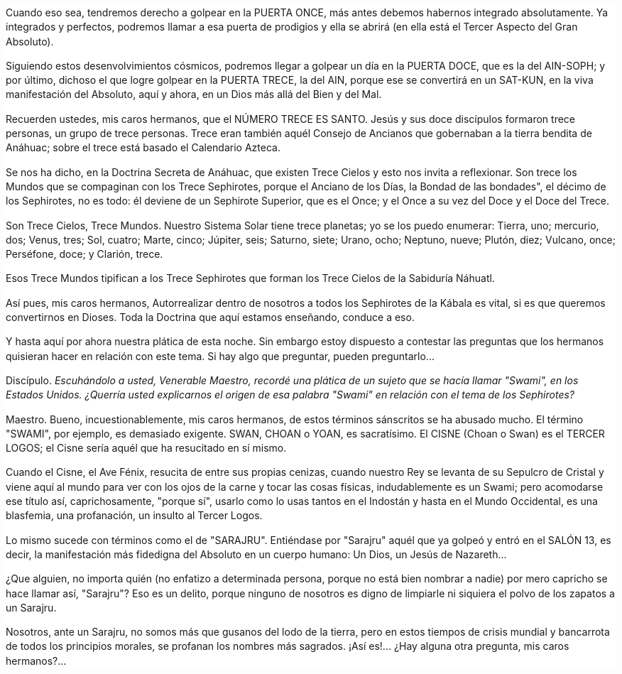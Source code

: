 Cuando eso sea, tendremos derecho a golpear en la PUERTA ONCE, más antes debemos habernos integrado absolutamente. Ya integrados y perfectos, podremos llamar a esa puerta de prodigios y ella se abrirá (en ella está el Tercer Aspecto del Gran Absoluto).

Siguiendo estos desenvolvimientos cósmicos, podremos llegar a golpear un día en la PUERTA DOCE, que es la del AIN-SOPH; y por último, dichoso el que logre golpear en la PUERTA TRECE, la del AIN, porque ese se convertirá en un SAT-KUN, en la viva manifestación del Absoluto, aquí y ahora, en un Dios más allá del Bien y del Mal.

Recuerden ustedes, mis caros hermanos, que el NÚMERO TRECE ES SANTO. Jesús y sus doce discípulos formaron trece personas, un grupo de trece personas. Trece eran también aquél Consejo de Ancianos que gobernaban a la tierra bendita de Anáhuac; sobre el trece está basado el Calendario Azteca.

Se nos ha dicho, en la Doctrina Secreta de Anáhuac, que existen Trece Cielos y esto nos invita a reflexionar. Son trece los Mundos que se compaginan con los Trece Sephirotes, porque el Anciano de los Días, la Bondad de las bondades", el décimo de los Sephirotes, no es todo: él deviene de un Sephirote Superior, que es el Once; y el Once a su vez del Doce y el Doce del Trece.

Son Trece Cielos, Trece Mundos. Nuestro Sistema Solar tiene trece planetas; yo se los puedo enumerar: Tierra, uno; mercurio, dos; Venus, tres; Sol, cuatro; Marte, cinco; Júpiter, seis; Saturno, siete; Urano, ocho; Neptuno, nueve; Plutón, diez; Vulcano, once; Perséfone, doce; y Clarión, trece.

Esos Trece Mundos tipifican a los Trece Sephirotes que forman los Trece Cielos de la Sabiduría Náhuatl.

Así pues, mis caros hermanos, Autorrealizar dentro de nosotros a todos los Sephirotes de la Kábala es vital, si es que queremos convertirnos en Dioses. Toda la Doctrina que aquí estamos enseñando, conduce a eso.

Y hasta aquí por ahora nuestra plática de esta noche. Sin embargo estoy dispuesto a contestar las preguntas que los hermanos quisieran hacer en relación con este tema. Si hay algo que preguntar, pueden preguntarlo...

Discípulo. *Escuhándolo a usted, Venerable Maestro, recordé una plática de un sujeto que se hacía llamar "Swami", en los Estados Unidos. ¿Querría usted explicarnos el origen de esa palabra "Swami" en relación con el tema de los Sephirotes?*

Maestro. Bueno, incuestionablemente, mis caros hermanos, de estos términos sánscritos se ha abusado mucho. El término "SWAMI", por ejemplo, es demasiado exigente. SWAN, CHOAN o YOAN, es sacratísimo. El CISNE (Choan o Swan) es el TERCER LOGOS; el Cisne sería aquél que ha resucitado en sí mismo.

Cuando el Cisne, el Ave Fénix, resucita de entre sus propias cenizas, cuando nuestro Rey se levanta de su Sepulcro de Cristal y viene aquí al mundo para ver con los ojos de la carne y tocar las cosas físicas, indudablemente es un Swami; pero acomodarse ese título así, caprichosamente, "porque sí", usarlo como lo usas tantos en el Indostán y hasta en el Mundo Occidental, es una blasfemia, una profanación, un insulto al Tercer Logos.

Lo mismo sucede con términos como el de "SARAJRU". Entiéndase por "Sarajru" aquél que ya golpeó y entró en el SALÓN 13, es decir, la manifestación más fidedigna del Absoluto en un cuerpo humano: Un Dios, un Jesús de Nazareth...

¿Que alguien, no importa quién (no enfatizo a determinada persona, porque no está bien nombrar a nadie) por mero capricho se hace llamar así, "Sarajru"? Eso es un delito, porque ninguno de nosotros es digno de limpiarle ni siquiera el polvo de los zapatos a un Sarajru.

Nosotros, ante un Sarajru, no somos más que gusanos del lodo de la tierra, pero en estos tiempos de crisis mundial y bancarrota de todos los principios morales, se profanan los nombres más sagrados. ¡Así es!... ¿Hay alguna otra pregunta, mis caros hermanos?...
